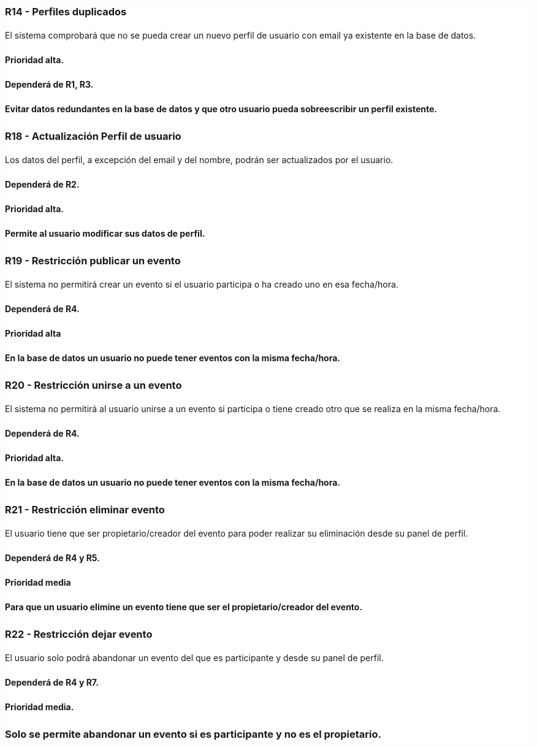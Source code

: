 ### R14 - Perfiles duplicados
El sistema comprobará que no se pueda crear un nuevo perfil de usuario con email ya existente en la base de datos.
#### Prioridad alta.
#### Dependerá de R1, R3.
#### Evitar datos redundantes en la base de datos y que otro usuario pueda sobreescribir un perfil existente.

### R18 - Actualización Perfil de usuario
Los datos del perfil, a excepción del email y del nombre, podrán ser actualizados por el usuario. 
#### Dependerá de R2.
#### Prioridad alta.
#### Permite al usuario modificar sus datos de perfil.

### R19 - Restricción publicar un evento 
El sistema no permitirá crear un evento si el usuario participa o ha creado uno en esa fecha/hora.
#### Dependerá de R4.
#### Prioridad alta
#### En la base de datos un usuario no puede tener eventos con la misma fecha/hora.

### R20 - Restricción unirse a un evento
El sistema no permitirá al usuario unirse a un evento si participa o tiene creado otro que se realiza en la misma fecha/hora.
#### Dependerá de R4.
#### Prioridad alta.
#### En la base de datos un usuario no puede tener eventos con la misma fecha/hora.

### R21 - Restricción eliminar evento 
El usuario tiene que ser propietario/creador del evento para poder realizar su eliminación desde su panel de perfil.
#### Dependerá de R4 y R5.
#### Prioridad media
#### Para que un usuario elimine un evento tiene que ser el propietario/creador del evento.

### R22 - Restricción dejar evento
El usuario solo podrá abandonar un evento del que es participante y desde su panel de perfil.
#### Dependerá de R4 y R7.
#### Prioridad media.
### Solo se permite abandonar un evento si es participante y no es el propietario.
